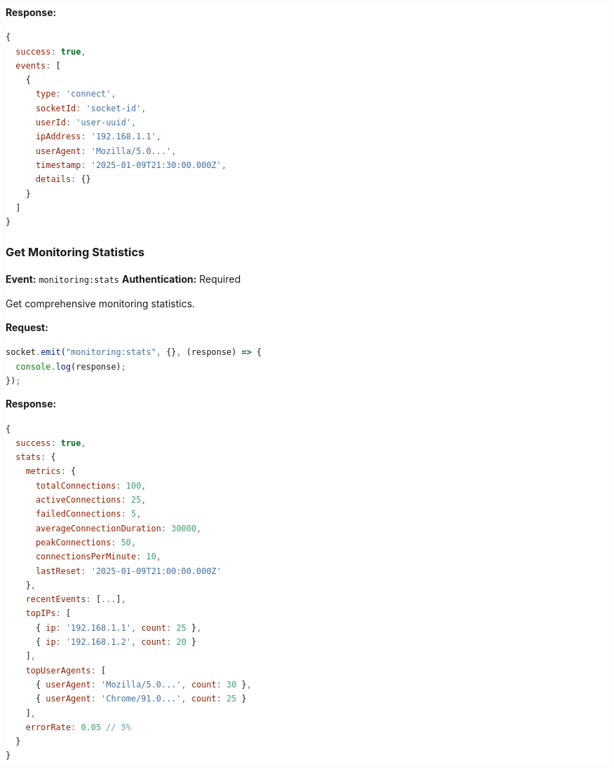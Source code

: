 **Response:**

```javascript
{
  success: true,
  events: [
    {
      type: 'connect',
      socketId: 'socket-id',
      userId: 'user-uuid',
      ipAddress: '192.168.1.1',
      userAgent: 'Mozilla/5.0...',
      timestamp: '2025-01-09T21:30:00.000Z',
      details: {}
    }
  ]
}
```

### Get Monitoring Statistics

**Event:** `monitoring:stats`
**Authentication:** Required

Get comprehensive monitoring statistics.

**Request:**

```javascript
socket.emit("monitoring:stats", {}, (response) => {
  console.log(response);
});
```

**Response:**

```javascript
{
  success: true,
  stats: {
    metrics: {
      totalConnections: 100,
      activeConnections: 25,
      failedConnections: 5,
      averageConnectionDuration: 30000,
      peakConnections: 50,
      connectionsPerMinute: 10,
      lastReset: '2025-01-09T21:00:00.000Z'
    },
    recentEvents: [...],
    topIPs: [
      { ip: '192.168.1.1', count: 25 },
      { ip: '192.168.1.2', count: 20 }
    ],
    topUserAgents: [
      { userAgent: 'Mozilla/5.0...', count: 30 },
      { userAgent: 'Chrome/91.0...', count: 25 }
    ],
    errorRate: 0.05 // 5%
  }
}
```
